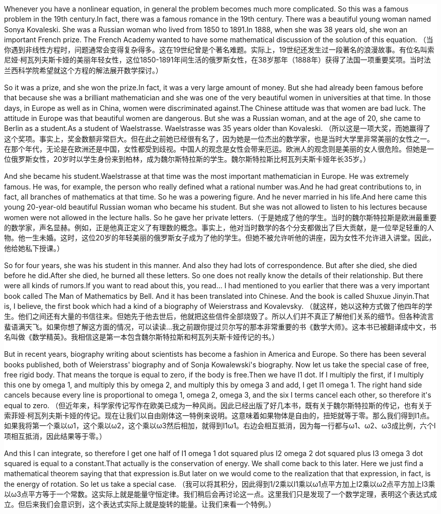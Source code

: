 
Whenever you have a nonlinear equation, in general the problem becomes much more complicated. So this was a famous problem in the 19th century.In fact, there was a famous romance in the 19th century. There was a beautiful young woman named Sonya Kovaleski. She was a Russian woman who lived from 1850 to 1891.In 1888, when she was 38 years old, she won an important French prize. The French Academy wanted to have some mathematical discussion of the solution of this equation. （当你遇到非线性方程时，问题通常会变得复杂得多。这在19世纪曾是个著名难题。实际上，19世纪还发生过一段著名的浪漫故事。有位名叫索尼娅·柯瓦列夫斯卡娅的美丽年轻女性，这位1850-1891年间生活的俄罗斯女性，在38岁那年（1888年）获得了法国一项重要奖项。当时法兰西科学院希望就这个方程的解法展开数学探讨。）

So it was a prize, and she won the prize.In fact, it was a very large amount of money. But she had already been famous before that because she was a brilliant mathematician and she was one of the very beautiful women in universities at that time. In those days, in Europe as well as in China, women were discriminated against.The Chinese attitude was that women are bad luck. The attitude in Europe was that beautiful women are dangerous. But she was a Russian woman, and at the age of 20, she came to Berlin as a student.As a student of Waelstrasse. Waelstrasse was 35 years older than Kovaleski. （所以这是一项大奖，而她赢得了这个奖项。事实上，奖金数额非常巨大。但在此之前她已经很有名了，因为她是一位杰出的数学家，也是当时大学里非常美丽的女性之一。在那个年代，无论是在欧洲还是中国，女性都受到歧视。中国人的观念是女性会带来厄运。欧洲人的观念则是美丽的女人很危险。但她是一位俄罗斯女性，20岁时以学生身份来到柏林，成为魏尔斯特拉斯的学生。魏尔斯特拉斯比柯瓦列夫斯卡娅年长35岁。）


And she became his student.Waelstrasse at that time was the most important mathematician in Europe. He was extremely famous. He was, for example, the person who really defined what a rational number was.And he had great contributions to, in fact, all branches of mathematics at that time. So he was a powering figure. And he never married in his life.And here came this young 20-year-old beautiful Russian woman who became his student. But she was not allowed to listen to his lectures because women were not allowed in the lecture halls. So he gave her private letters.（于是她成了他的学生。当时的魏尔斯特拉斯是欧洲最重要的数学家，声名显赫。例如，正是他真正定义了有理数的概念。事实上，他对当时数学的各个分支都做出了巨大贡献，是一位举足轻重的人物。他一生未婚。这时，这位20岁的年轻美丽的俄罗斯女子成为了他的学生。但她不被允许听他的讲座，因为女性不允许进入讲堂。因此，他给她私下授课。）


So for four years, she was his student in this manner. And also they had lots of correspondence. But after she died, she died before he did.After she died, he burned all these letters. So one does not really know the details of their relationship. But there were all kinds of rumors.If you want to read about this, you read... I had mentioned to you earlier that there was a very important book called The Man of Mathematics by Bell. And it has been translated into Chinese. And the book is called Shuxue Jinyin.That is, I believe, the first book which had a kind of a biography of Weierstrass and Kovalevsky. （就这样，她以这种方式做了他四年的学生。他们之间还有大量的书信往来。但她先于他去世后，他就把这些信件全部烧毁了。所以人们并不真正了解他们关系的细节。但各种流言蜚语满天飞。如果你想了解这方面的情况，可以读读...我之前跟你提过贝尔写的那本非常重要的书《数学大师》。这本书已被翻译成中文，书名叫做《数学精英》。我相信这是第一本包含魏尔斯特拉斯和柯瓦列夫斯卡娅传记的书。）


But in recent years, biography writing about scientists has become a fashion in America and Europe. So there has been several books published, both of Weierstrass' biography and of Sonja Kowalewski's biography. Now let us take the special case of free, free rigid body. That means the torque is equal to zero, if the body is free.Then we have I1 dot. If I multiply the first, if I multiply this one by omega 1, and multiply this by omega 2, and multiply this by omega 3 and add, I get I1 omega 1. The right hand side cancels because every line is proportional to omega 1, omega 2, omega 3, and the six I terms cancel each other, so therefore it's equal to zero. （但近年来，科学家传记写作在欧美已成为一种风尚。因此已经出版了好几本书，既有关于魏尔斯特拉斯的传记，也有关于索菲娅·柯瓦列夫斯卡娅的传记。现在让我们以自由刚体这一特例来说明。这意味着如果物体是自由的，扭矩就等于零。那么我们得到I1点。如果我将第一个乘以ω1，这个乘以ω2，这个乘以ω3然后相加，就得到I1ω1。右边会相互抵消，因为每一行都与ω1、ω2、ω3成比例，六个I项相互抵消，因此结果等于零。）


And this I can integrate, so therefore I get one half of I1 omega 1 dot squared plus I2 omega 2 dot squared plus I3 omega 3 dot squared is equal to a constant.That actually is the conservation of energy. We shall come back to this later. Here we just find a mathematical theorem saying that that expression is.But later on we would come to the realization that that expression, in fact, is the energy of rotation. So let us take a special case. （我可以将其积分，因此得到1/2乘以I1乘以ω1点平方加上I2乘以ω2点平方加上I3乘以ω3点平方等于一个常数。这实际上就是能量守恒定律。我们稍后会再讨论这一点。这里我们只是发现了一个数学定理，表明这个表达式成立。但后来我们会意识到，这个表达式实际上就是旋转的能量。让我们来看一个特例。）
